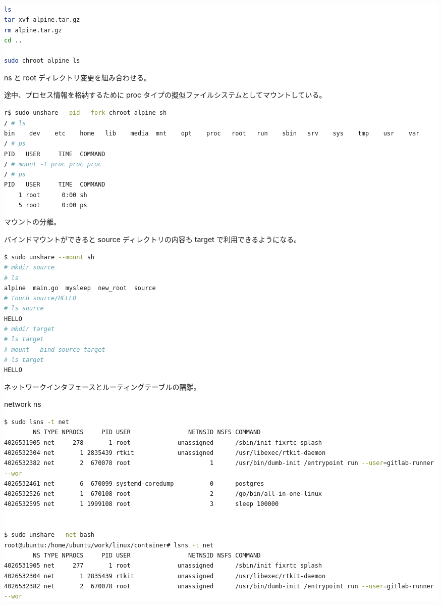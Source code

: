 ``` sh
ls
tar xvf alpine.tar.gz
rm alpine.tar.gz
cd ..

sudo chroot alpine ls
```

ns と root ディレクトリ変更を組み合わせる。

途中、プロセス情報を格納するために proc タイプの擬似ファイルシステムとしてマウントしている。

``` sh
r$ sudo unshare --pid --fork chroot alpine sh
/ # ls
bin    dev    etc    home   lib    media  mnt    opt    proc   root   run    sbin   srv    sys    tmp    usr    var
/ # ps
PID   USER     TIME  COMMAND
/ # mount -t proc proc proc
/ # ps
PID   USER     TIME  COMMAND
    1 root      0:00 sh
    5 root      0:00 ps
```

マウントの分離。

バインドマウントができると source ディレクトリの内容も target で利用できるようになる。

``` sh
$ sudo unshare --mount sh
# mkdir source
# ls
alpine  main.go  mysleep  new_root  source
# touch source/HELLO
# ls source
HELLO
# mkdir target
# ls target
# mount --bind source target
# ls target
HELLO
```

ネットワークインタフェースとルーティングテーブルの隔離。

network ns

``` sh
$ sudo lsns -t net
        NS TYPE NPROCS     PID USER                NETNSID NSFS COMMAND
4026531905 net     278       1 root             unassigned      /sbin/init fixrtc splash
4026532304 net       1 2835439 rtkit            unassigned      /usr/libexec/rtkit-daemon
4026532382 net       2  670078 root                      1      /usr/bin/dumb-init /entrypoint run --user=gitlab-runner --wor
4026532461 net       6  670099 systemd-coredump          0      postgres
4026532526 net       1  670108 root                      2      /go/bin/all-in-one-linux
4026532595 net       1 1999108 root                      3      sleep 100000


$ sudo unshare --net bash
root@ubuntu:/home/ubuntu/work/linux/container# lsns -t net
        NS TYPE NPROCS     PID USER                NETNSID NSFS COMMAND
4026531905 net     277       1 root             unassigned      /sbin/init fixrtc splash
4026532304 net       1 2835439 rtkit            unassigned      /usr/libexec/rtkit-daemon
4026532382 net       2  670078 root             unassigned      /usr/bin/dumb-init /entrypoint run --user=gitlab-runner --wor
```